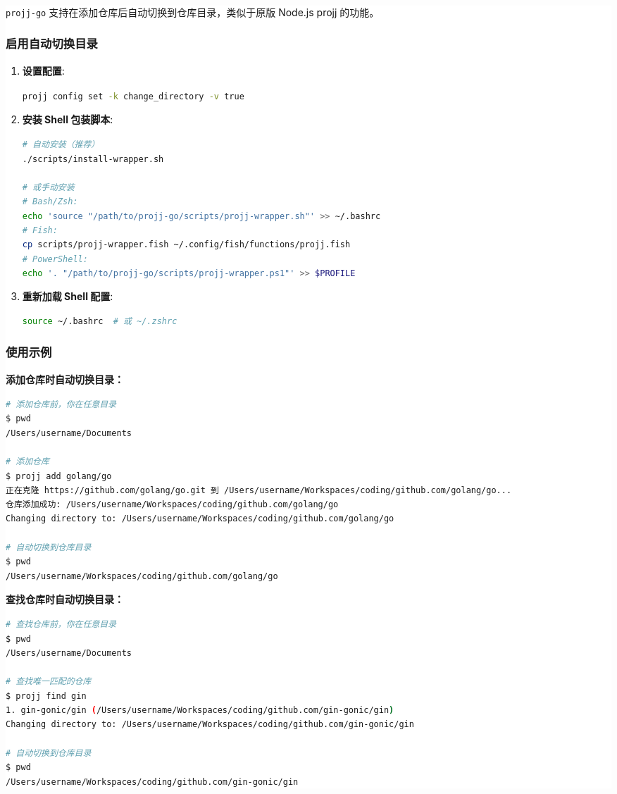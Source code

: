 `projj-go` 支持在添加仓库后自动切换到仓库目录，类似于原版 Node.js projj 的功能。

### 启用自动切换目录

1. **设置配置**:
   ```bash
   projj config set -k change_directory -v true
   ```

2. **安装 Shell 包装脚本**:
   ```bash
   # 自动安装（推荐）
   ./scripts/install-wrapper.sh
   
   # 或手动安装
   # Bash/Zsh:
   echo 'source "/path/to/projj-go/scripts/projj-wrapper.sh"' >> ~/.bashrc
   # Fish:
   cp scripts/projj-wrapper.fish ~/.config/fish/functions/projj.fish
   # PowerShell:
   echo '. "/path/to/projj-go/scripts/projj-wrapper.ps1"' >> $PROFILE
   ```

3. **重新加载 Shell 配置**:
   ```bash
   source ~/.bashrc  # 或 ~/.zshrc
   ```

### 使用示例

**添加仓库时自动切换目录：**

```bash
# 添加仓库前，你在任意目录
$ pwd
/Users/username/Documents

# 添加仓库
$ projj add golang/go
正在克隆 https://github.com/golang/go.git 到 /Users/username/Workspaces/coding/github.com/golang/go...
仓库添加成功: /Users/username/Workspaces/coding/github.com/golang/go
Changing directory to: /Users/username/Workspaces/coding/github.com/golang/go

# 自动切换到仓库目录
$ pwd
/Users/username/Workspaces/coding/github.com/golang/go
```

**查找仓库时自动切换目录：**

```bash
# 查找仓库前，你在任意目录
$ pwd
/Users/username/Documents

# 查找唯一匹配的仓库
$ projj find gin
1. gin-gonic/gin (/Users/username/Workspaces/coding/github.com/gin-gonic/gin)
Changing directory to: /Users/username/Workspaces/coding/github.com/gin-gonic/gin

# 自动切换到仓库目录
$ pwd
/Users/username/Workspaces/coding/github.com/gin-gonic/gin
```
